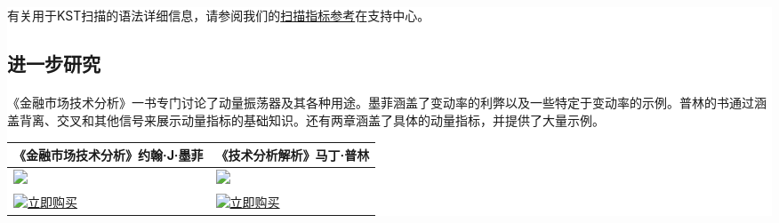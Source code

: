 有关用于KST扫描的语法详细信息，请参阅我们的[扫描指标参考](http://stockcharts.com/docs/doku.php?id=scans:indicators#pring_s_know_sure_thing "http://stockcharts.com/docs/doku.php?id=scans:indicators#pring_s_know_sure_thing")在支持中心。

## 进一步研究

《金融市场技术分析》一书专门讨论了动量振荡器及其各种用途。墨菲涵盖了变动率的利弊以及一些特定于变动率的示例。普林的书通过涵盖背离、交叉和其他信号来展示动量指标的基础知识。还有两章涵盖了具体的动量指标，并提供了大量示例。

| **《金融市场技术分析》约翰·J·墨菲** | **《技术分析解析》马丁·普林** |
| --- | --- |
| [![](../Images/d9fb5f53997f0c87918070e360d1437d.jpg)](http://store.stockcharts.com/products/technical-analysis-of-the-financial-markets-1 "http://store.stockcharts.com/products/technical-analysis-of-the-financial-markets-1") | [![](../Images/907bb9e1dca336b6bedb79166d8efb0e.jpg)](http://store.stockcharts.com/products/technical-analysis-explained-4th-edition "http://store.stockcharts.com/products/technical-analysis-explained-4th-edition") |
| [![立即购买](../Images/1c93f62bf2e6d9151c2861b04ef09d52.jpg "Buy Now")](http://store.stockcharts.com/products/technical-analysis-of-the-financial-markets-1 "http://store.stockcharts.com/products/technical-analysis-of-the-financial-markets-1") | [![立即购买](../Images/1c93f62bf2e6d9151c2861b04ef09d52.jpg "Buy Now")](http://store.stockcharts.com/products/technical-analysis-explained-4th-edition "http://store.stockcharts.com/products/technical-analysis-explained-4th-edition") |
